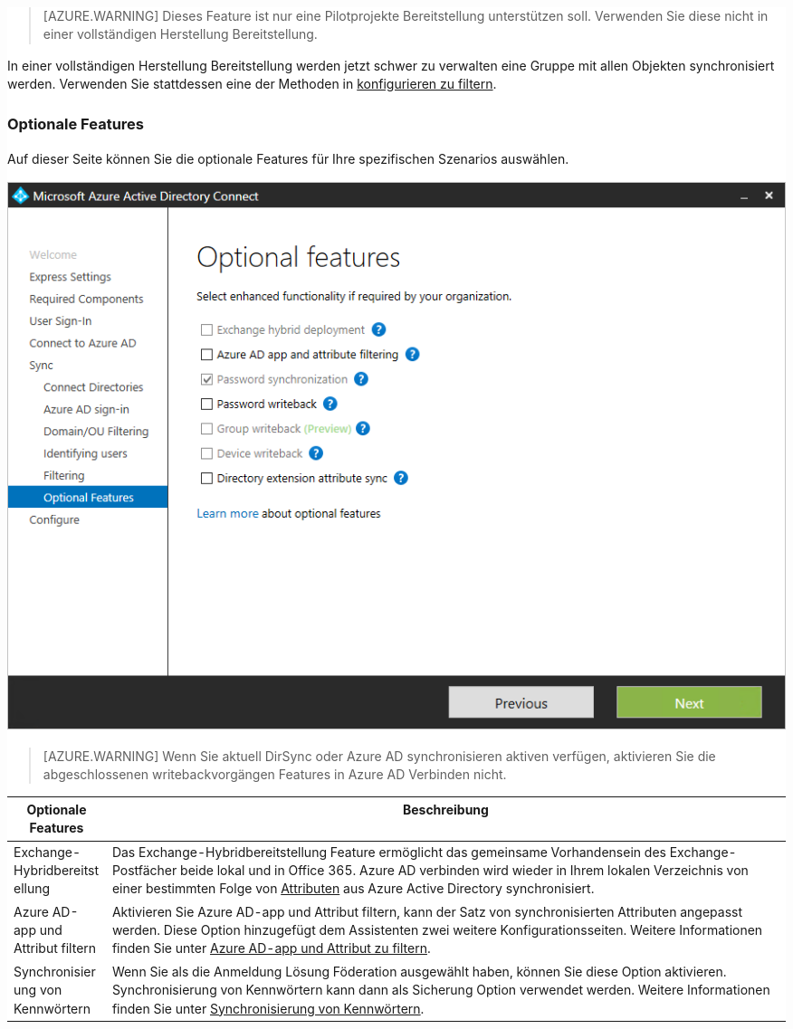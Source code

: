 >[AZURE.WARNING]
Dieses Feature ist nur eine Pilotprojekte Bereitstellung unterstützen soll. Verwenden Sie diese nicht in einer vollständigen Herstellung Bereitstellung.

In einer vollständigen Herstellung Bereitstellung werden jetzt schwer zu verwalten eine Gruppe mit allen Objekten synchronisiert werden. Verwenden Sie stattdessen eine der Methoden in [konfigurieren zu filtern](../active-directory-aadconnectsync-configure-filtering.md).

### <a name="optional-features"></a>Optionale Features
Auf dieser Seite können Sie die optionale Features für Ihre spezifischen Szenarios auswählen.

![Optionale features](./media/active-directory-aadconnect-get-started-custom/optional.png)

>[AZURE.WARNING]
Wenn Sie aktuell DirSync oder Azure AD synchronisieren aktiven verfügen, aktivieren Sie die abgeschlossenen writebackvorgängen Features in Azure AD Verbinden nicht.

Optionale Features | Beschreibung
------------------- | -------------
Exchange-Hybridbereitstellung | Das Exchange-Hybridbereitstellung Feature ermöglicht das gemeinsame Vorhandensein des Exchange-Postfächer beide lokal und in Office 365. Azure AD verbinden wird wieder in Ihrem lokalen Verzeichnis von einer bestimmten Folge von [Attributen](../active-directory-aadconnectsync-attributes-synchronized.md#exchange-hybrid-writeback) aus Azure Active Directory synchronisiert.
Azure AD-app und Attribut filtern | Aktivieren Sie Azure AD-app und Attribut filtern, kann der Satz von synchronisierten Attributen angepasst werden. Diese Option hinzugefügt dem Assistenten zwei weitere Konfigurationsseiten. Weitere Informationen finden Sie unter [Azure AD-app und Attribut zu filtern](#azure-ad-app-and-attribute-filtering).
Synchronisierung von Kennwörtern | Wenn Sie als die Anmeldung Lösung Föderation ausgewählt haben, können Sie diese Option aktivieren. Synchronisierung von Kennwörtern kann dann als Sicherung Option verwendet werden. Weitere Informationen finden Sie unter [Synchronisierung von Kennwörtern](../active-directory-aadconnectsync-implement-password-synchronization.md).